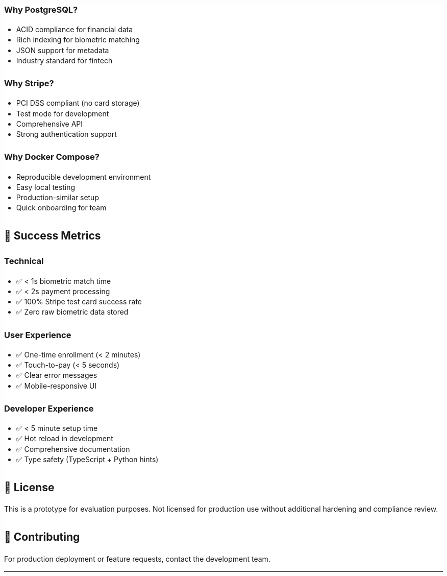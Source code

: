 ### Why PostgreSQL?
- ACID compliance for financial data
- Rich indexing for biometric matching
- JSON support for metadata
- Industry standard for fintech

### Why Stripe?
- PCI DSS compliant (no card storage)
- Test mode for development
- Comprehensive API
- Strong authentication support

### Why Docker Compose?
- Reproducible development environment
- Easy local testing
- Production-similar setup
- Quick onboarding for team

## 🎯 Success Metrics

### Technical
- ✅ < 1s biometric match time
- ✅ < 2s payment processing
- ✅ 100% Stripe test card success rate
- ✅ Zero raw biometric data stored

### User Experience
- ✅ One-time enrollment (< 2 minutes)
- ✅ Touch-to-pay (< 5 seconds)
- ✅ Clear error messages
- ✅ Mobile-responsive UI

### Developer Experience
- ✅ < 5 minute setup time
- ✅ Hot reload in development
- ✅ Comprehensive documentation
- ✅ Type safety (TypeScript + Python hints)

## 📄 License

This is a prototype for evaluation purposes. Not licensed for production use without additional hardening and compliance review.

## 🤝 Contributing

For production deployment or feature requests, contact the development team.

---
